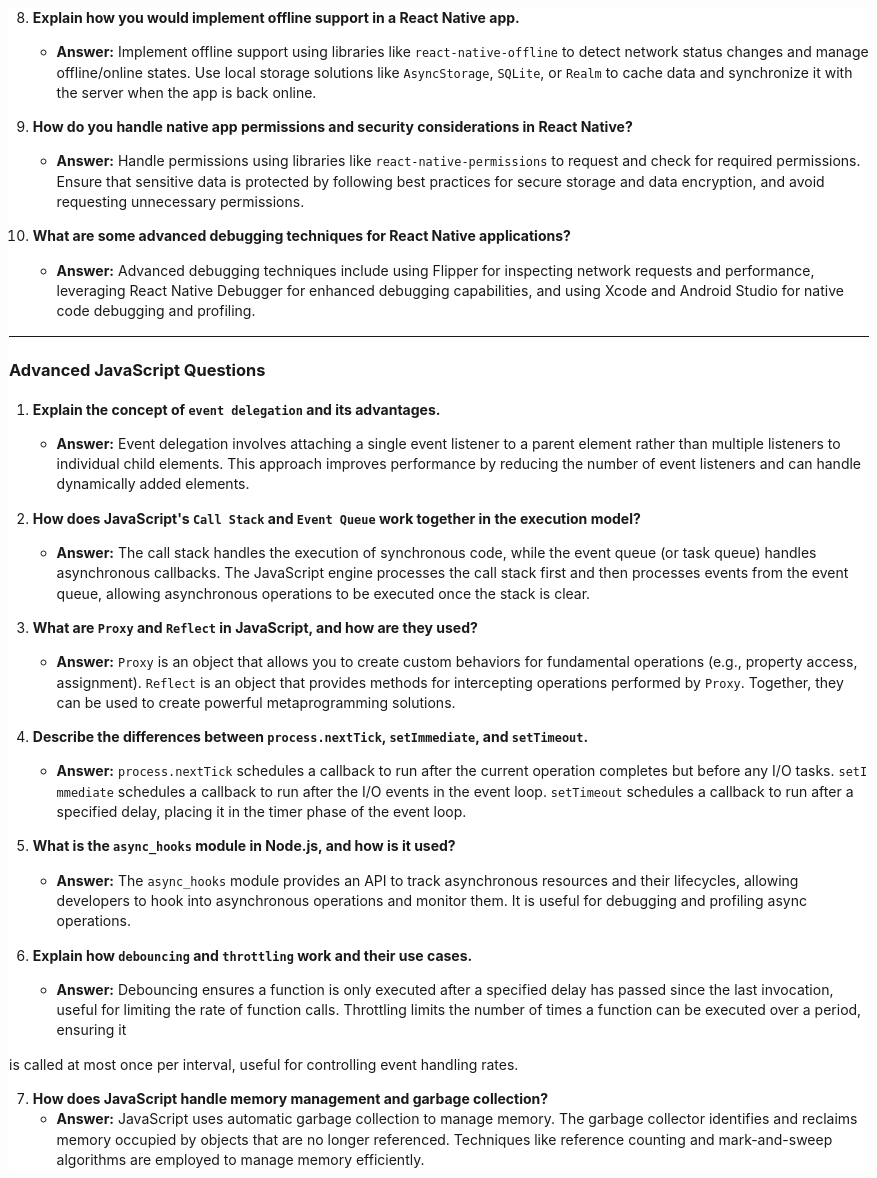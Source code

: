 8. **Explain how you would implement offline support in a React Native app.**
   - **Answer:** Implement offline support using libraries like `react-native-offline` to detect network status changes and manage offline/online states. Use local storage solutions like `AsyncStorage`, `SQLite`, or `Realm` to cache data and synchronize it with the server when the app is back online.

9. **How do you handle native app permissions and security considerations in React Native?**
   - **Answer:** Handle permissions using libraries like `react-native-permissions` to request and check for required permissions. Ensure that sensitive data is protected by following best practices for secure storage and data encryption, and avoid requesting unnecessary permissions.

10. **What are some advanced debugging techniques for React Native applications?**
    - **Answer:** Advanced debugging techniques include using Flipper for inspecting network requests and performance, leveraging React Native Debugger for enhanced debugging capabilities, and using Xcode and Android Studio for native code debugging and profiling.

---

### **Advanced JavaScript Questions**

1. **Explain the concept of `event delegation` and its advantages.**
   - **Answer:** Event delegation involves attaching a single event listener to a parent element rather than multiple listeners to individual child elements. This approach improves performance by reducing the number of event listeners and can handle dynamically added elements.

2. **How does JavaScript's `Call Stack` and `Event Queue` work together in the execution model?**
   - **Answer:** The call stack handles the execution of synchronous code, while the event queue (or task queue) handles asynchronous callbacks. The JavaScript engine processes the call stack first and then processes events from the event queue, allowing asynchronous operations to be executed once the stack is clear.

3. **What are `Proxy` and `Reflect` in JavaScript, and how are they used?**
   - **Answer:** `Proxy` is an object that allows you to create custom behaviors for fundamental operations (e.g., property access, assignment). `Reflect` is an object that provides methods for intercepting operations performed by `Proxy`. Together, they can be used to create powerful metaprogramming solutions.

4. **Describe the differences between `process.nextTick`, `setImmediate`, and `setTimeout`.**
   - **Answer:** `process.nextTick` schedules a callback to run after the current operation completes but before any I/O tasks. `setImmediate` schedules a callback to run after the I/O events in the event loop. `setTimeout` schedules a callback to run after a specified delay, placing it in the timer phase of the event loop.

5. **What is the `async_hooks` module in Node.js, and how is it used?**
   - **Answer:** The `async_hooks` module provides an API to track asynchronous resources and their lifecycles, allowing developers to hook into asynchronous operations and monitor them. It is useful for debugging and profiling async operations.

6. **Explain how `debouncing` and `throttling` work and their use cases.**
   - **Answer:** Debouncing ensures a function is only executed after a specified delay has passed since the last invocation, useful for limiting the rate of function calls. Throttling limits the number of times a function can be executed over a period, ensuring it

 is called at most once per interval, useful for controlling event handling rates.

7. **How does JavaScript handle memory management and garbage collection?**
   - **Answer:** JavaScript uses automatic garbage collection to manage memory. The garbage collector identifies and reclaims memory occupied by objects that are no longer referenced. Techniques like reference counting and mark-and-sweep algorithms are employed to manage memory efficiently.
